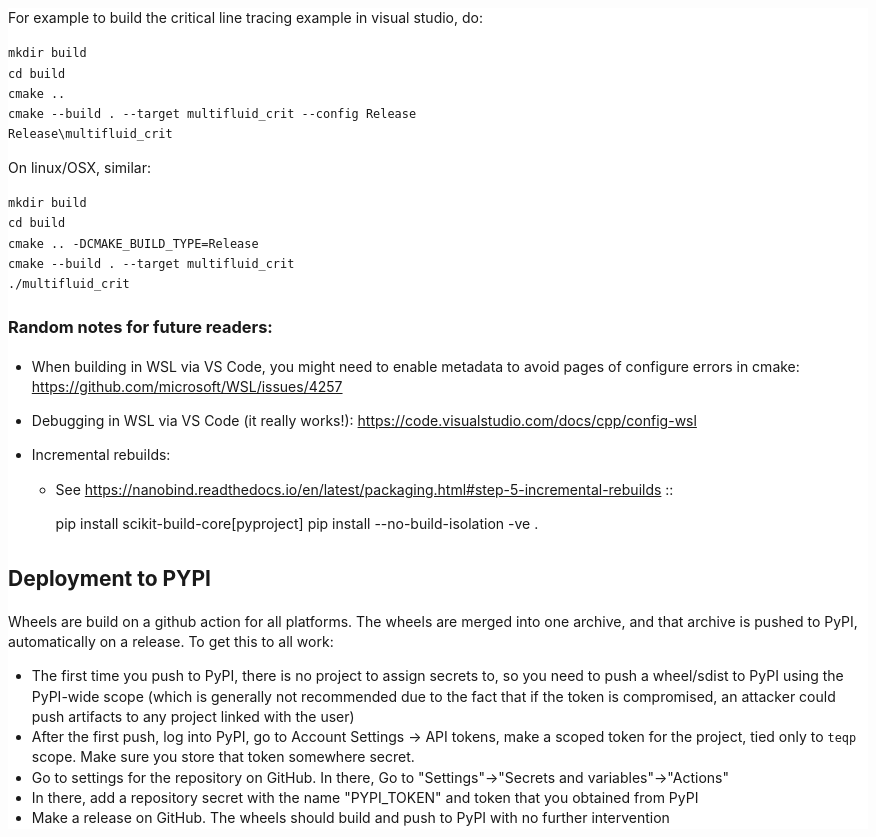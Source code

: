 For example to build the critical line tracing example in visual studio, do:

```
mkdir build
cd build
cmake .. 
cmake --build . --target multifluid_crit --config Release
Release\multifluid_crit
```
On linux/OSX, similar:
```
mkdir build
cd build
cmake .. -DCMAKE_BUILD_TYPE=Release
cmake --build . --target multifluid_crit
./multifluid_crit
```
### Random notes for future readers:

* When building in WSL via VS Code, you might need to enable metadata to avoid pages of configure errors in cmake: https://github.com/microsoft/WSL/issues/4257
* Debugging in WSL via VS Code (it really works!): https://code.visualstudio.com/docs/cpp/config-wsl
* Incremental rebuilds:

  * See https://nanobind.readthedocs.io/en/latest/packaging.html#step-5-incremental-rebuilds ::

    pip install scikit-build-core[pyproject]
    pip install --no-build-isolation -ve .

## Deployment to PYPI

Wheels are build on a github action for all platforms. The wheels are merged into one archive, and that archive is pushed to PyPI, automatically on a release. To get this to all work:

* The first time you push to PyPI, there is no project to assign secrets to, so you need to push a wheel/sdist to PyPI using the PyPI-wide scope (which is generally not recommended due to the fact that if the token is compromised, an attacker could push artifacts to any project linked with the user)
* After the first push, log into PyPI, go to Account Settings -> API tokens, make a scoped token for the project, tied only to ``teqp`` scope. Make sure you store that token somewhere secret.
* Go to settings for the repository on GitHub. In there, Go to "Settings"->"Secrets and variables"->"Actions"
* In there, add a repository secret with the name "PYPI_TOKEN" and token that you obtained from PyPI
* Make a release on GitHub. The wheels should build and push to PyPI with no further intervention
